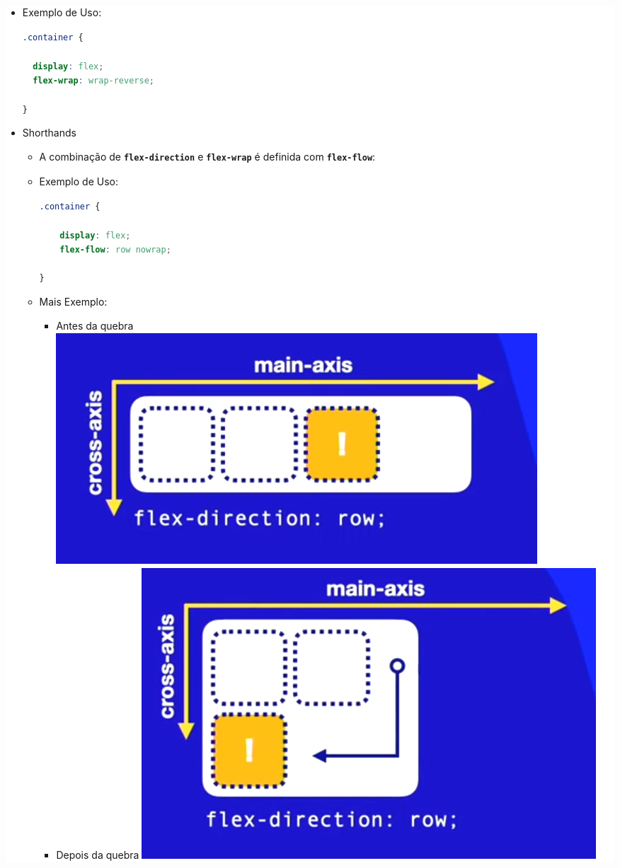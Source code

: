   - Exemplo de Uso:
      ```css
      .container {

        display: flex;
        flex-wrap: wrap-reverse;
      
      }
      ```
- Shorthands

  - A combinação de **`flex-direction`** e **`flex-wrap`** é definida com **`flex-flow`**:

  - Exemplo de Uso:
      ```css
      .container {

          display: flex;
          flex-flow: row nowrap;
      
      }
      ```
  - Mais Exemplo:
      - Antes da quebra
      ![Flex-wrap](/img/flex-wrap-before.png)
      - Depois da quebra
      ![Flex-wrap](/img/flex-wrap-after.png)
